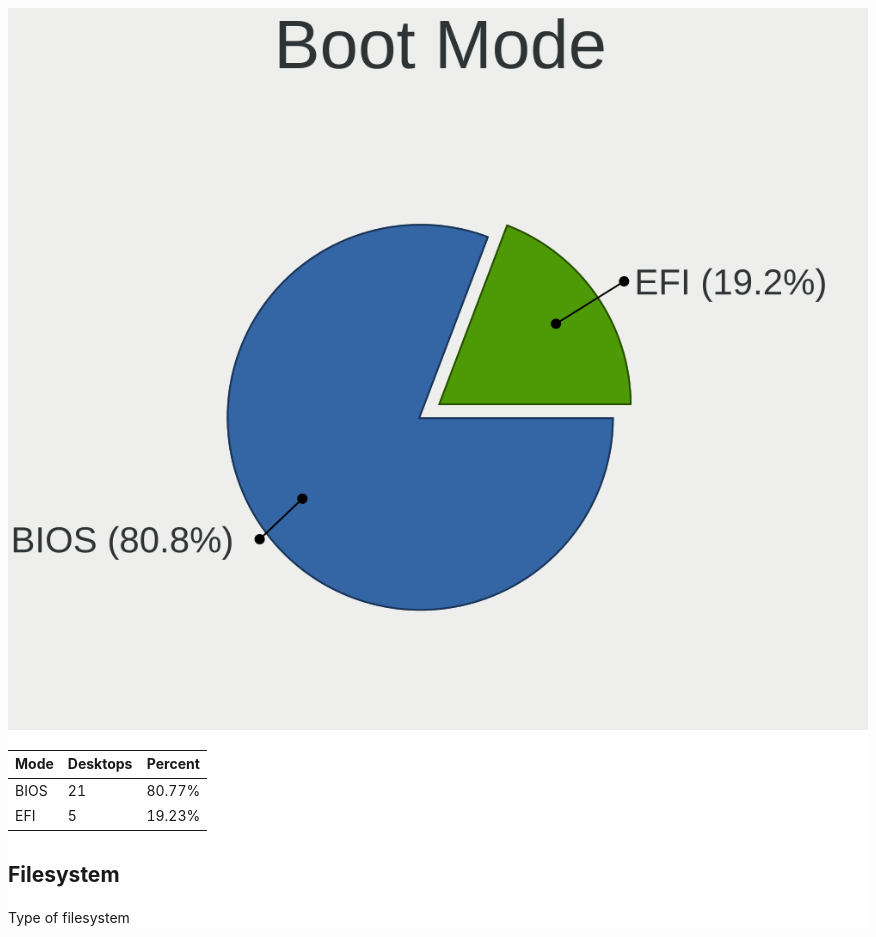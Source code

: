 ![Boot Mode](./images/pie_chart/os_boot_mode.svg)


| Mode | Desktops | Percent |
|------|----------|---------|
| BIOS | 21       | 80.77%  |
| EFI  | 5        | 19.23%  |

Filesystem
----------

Type of filesystem
